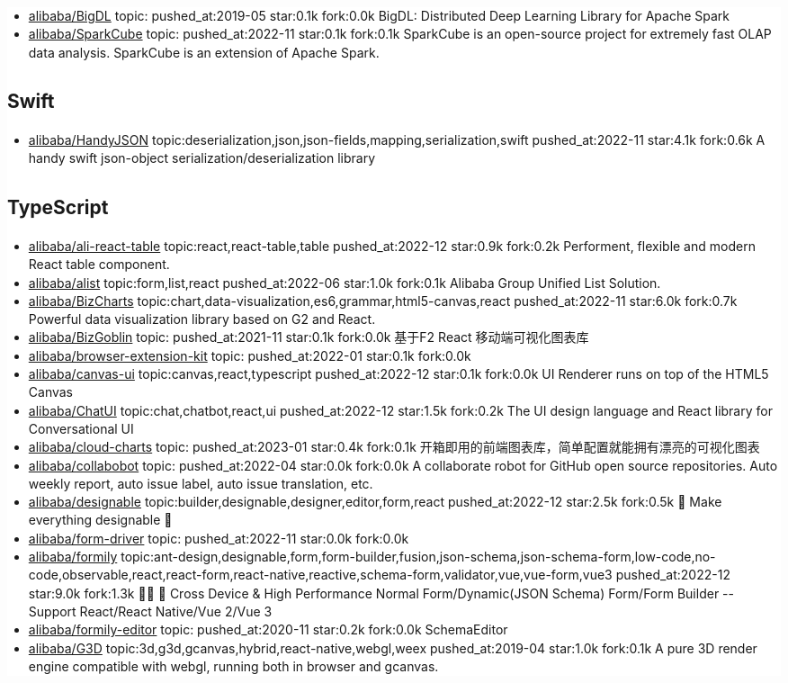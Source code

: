 - [alibaba/BigDL](https://github.com/alibaba/BigDL) topic: pushed_at:2019-05 star:0.1k fork:0.0k BigDL: Distributed Deep Learning Library for Apache Spark
- [alibaba/SparkCube](https://github.com/alibaba/SparkCube) topic: pushed_at:2022-11 star:0.1k fork:0.1k SparkCube is an open-source project for extremely fast OLAP data analysis. SparkCube is an extension of Apache Spark.

## Swift

- [alibaba/HandyJSON](https://github.com/alibaba/HandyJSON) topic:deserialization,json,json-fields,mapping,serialization,swift pushed_at:2022-11 star:4.1k fork:0.6k A handy swift json-object serialization/deserialization library

## TypeScript

- [alibaba/ali-react-table](https://github.com/alibaba/ali-react-table) topic:react,react-table,table pushed_at:2022-12 star:0.9k fork:0.2k Performent, flexible and modern React table component.
- [alibaba/alist](https://github.com/alibaba/alist) topic:form,list,react pushed_at:2022-06 star:1.0k fork:0.1k Alibaba Group Unified List Solution.
- [alibaba/BizCharts](https://github.com/alibaba/BizCharts) topic:chart,data-visualization,es6,grammar,html5-canvas,react pushed_at:2022-11 star:6.0k fork:0.7k Powerful data visualization library based on G2 and React.
- [alibaba/BizGoblin](https://github.com/alibaba/BizGoblin) topic: pushed_at:2021-11 star:0.1k fork:0.0k 基于F2 React 移动端可视化图表库
- [alibaba/browser-extension-kit](https://github.com/alibaba/browser-extension-kit) topic: pushed_at:2022-01 star:0.1k fork:0.0k 
- [alibaba/canvas-ui](https://github.com/alibaba/canvas-ui) topic:canvas,react,typescript pushed_at:2022-12 star:0.1k fork:0.0k UI Renderer runs on top of the HTML5 Canvas
- [alibaba/ChatUI](https://github.com/alibaba/ChatUI) topic:chat,chatbot,react,ui pushed_at:2022-12 star:1.5k fork:0.2k The UI design language and React library for Conversational UI
- [alibaba/cloud-charts](https://github.com/alibaba/cloud-charts) topic: pushed_at:2023-01 star:0.4k fork:0.1k 开箱即用的前端图表库，简单配置就能拥有漂亮的可视化图表
- [alibaba/collabobot](https://github.com/alibaba/collabobot) topic: pushed_at:2022-04 star:0.0k fork:0.0k A collaborate robot for GitHub open source repositories. Auto weekly report, auto issue label, auto issue translation, etc.
- [alibaba/designable](https://github.com/alibaba/designable) topic:builder,designable,designer,editor,form,react pushed_at:2022-12 star:2.5k fork:0.5k 🧩 Make everything designable 🧩 
- [alibaba/form-driver](https://github.com/alibaba/form-driver) topic: pushed_at:2022-11 star:0.0k fork:0.0k 
- [alibaba/formily](https://github.com/alibaba/formily) topic:ant-design,designable,form,form-builder,fusion,json-schema,json-schema-form,low-code,no-code,observable,react,react-form,react-native,reactive,schema-form,validator,vue,vue-form,vue3 pushed_at:2022-12 star:9.0k fork:1.3k 📱🚀 🧩 Cross Device & High Performance Normal Form/Dynamic(JSON Schema) Form/Form Builder -- Support React/React Native/Vue 2/Vue 3
- [alibaba/formily-editor](https://github.com/alibaba/formily-editor) topic: pushed_at:2020-11 star:0.2k fork:0.0k SchemaEditor
- [alibaba/G3D](https://github.com/alibaba/G3D) topic:3d,g3d,gcanvas,hybrid,react-native,webgl,weex pushed_at:2019-04 star:1.0k fork:0.1k A pure 3D render engine compatible with webgl, running both in browser and gcanvas.
